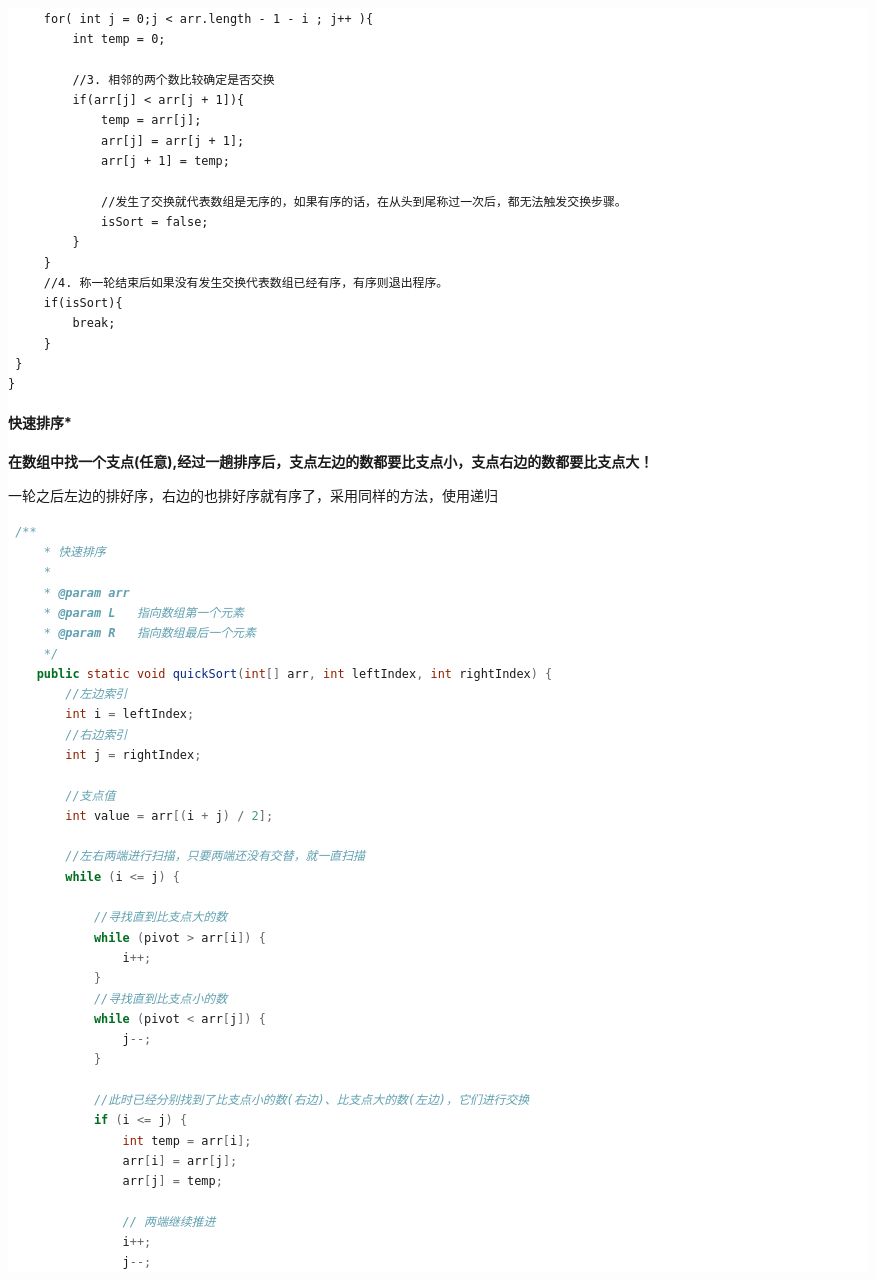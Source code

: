    ```
        for( int j = 0;j < arr.length - 1 - i ; j++ ){
            int temp = 0;
            
            //3. 相邻的两个数比较确定是否交换
            if(arr[j] < arr[j + 1]){
                temp = arr[j];
                arr[j] = arr[j + 1];
                arr[j + 1] = temp;
                
                //发生了交换就代表数组是无序的，如果有序的话，在从头到尾称过一次后，都无法触发交换步骤。
                isSort = false;
            }
        }
        //4. 称一轮结束后如果没有发生交换代表数组已经有序，有序则退出程序。
        if(isSort){
            break;
        }
    }
}
```

#### 快速排序*

**在数组中找一个支点(任意),经过一趟排序后，支点左边的数都要比支点小，支点右边的数都要比支点大！**

一轮之后左边的排好序，右边的也排好序就有序了，采用同样的方法，使用递归

```java
 /**
     * 快速排序
     *
     * @param arr
     * @param L   指向数组第一个元素
     * @param R   指向数组最后一个元素
     */
    public static void quickSort(int[] arr, int leftIndex, int rightIndex) {
        //左边索引
        int i = leftIndex;
        //右边索引
        int j = rightIndex;

        //支点值
        int value = arr[(i + j) / 2];

        //左右两端进行扫描，只要两端还没有交替，就一直扫描
        while (i <= j) {

            //寻找直到比支点大的数
            while (pivot > arr[i]) {
                i++;
            }
            //寻找直到比支点小的数
            while (pivot < arr[j]) {
                j--;
            }
            
            //此时已经分别找到了比支点小的数(右边)、比支点大的数(左边)，它们进行交换
            if (i <= j) {
                int temp = arr[i];
                arr[i] = arr[j];
                arr[j] = temp;
                
                // 两端继续推进
                i++;
                j--;
```